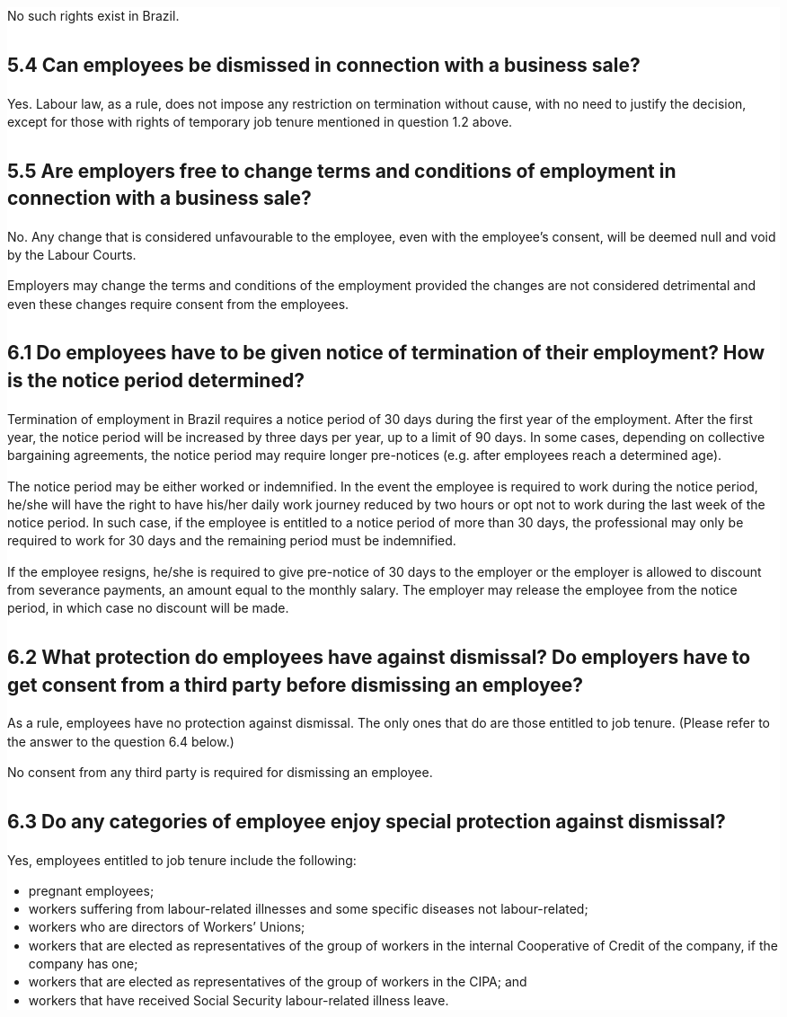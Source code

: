 No such rights exist in Brazil.

## 5.4 Can employees be dismissed in connection with a business sale?

Yes.  Labour law, as a rule, does not impose any restriction on termination without cause, with no need to justify the decision, except for those with rights of temporary job tenure mentioned in question 1.2 above.

## 5.5 Are employers free to change terms and conditions of employment in connection with a business sale?

No.  Any change that is considered unfavourable to the employee, even with the employee’s consent, will be deemed null and void by the Labour Courts. 

Employers may change the terms and conditions of the employment provided the changes are not considered detrimental and even these changes require consent from the employees.


## 6.1 Do employees have to be given notice of termination of their employment? How is the notice period determined?

Termination of employment in Brazil requires a notice period of 30 days during the first year of the employment.  After the first year, the notice period will be increased by three days per year, up to a limit of 90 days.  In some cases, depending on collective bargaining agreements, the notice period may require longer pre-notices (e.g. after employees reach a determined age).

The notice period may be either worked or indemnified.  In the event the employee is required to work during the notice period, he/she will have the right to have his/her daily work journey reduced by two hours or opt not to work during the last week of the notice period.  In such case, if the employee is entitled to a notice period of more than 30 days, the professional may only be required to work for 30 days and the remaining period must be indemnified.

If the employee resigns, he/she is required to give pre-notice of 30 days to the employer or the employer is allowed to discount from severance payments, an amount equal to the monthly salary.  The employer may release the employee from the notice period, in which case no discount will be made.

## 6.2 What protection do employees have against dismissal? Do employers have to get consent from a third party before dismissing an employee?

As a rule, employees have no protection against dismissal.  The only ones that do are those entitled to job tenure.  (Please refer to the answer to the question 6.4 below.)  

No consent from any third party is required for dismissing an employee.

## 6.3 Do any categories of employee enjoy special protection against dismissal?

Yes, employees entitled to job tenure include the following:

* pregnant employees;  
* workers suffering from labour-related illnesses and some specific diseases not labour-related;  
* workers who are directors of Workers’ Unions;  
* workers that are elected as representatives of the group of workers in the internal Cooperative of Credit of the company, if the company has one;  
* workers that are elected as representatives of the group of workers in the CIPA; and  
* workers that have received Social Security labour-related illness leave.
